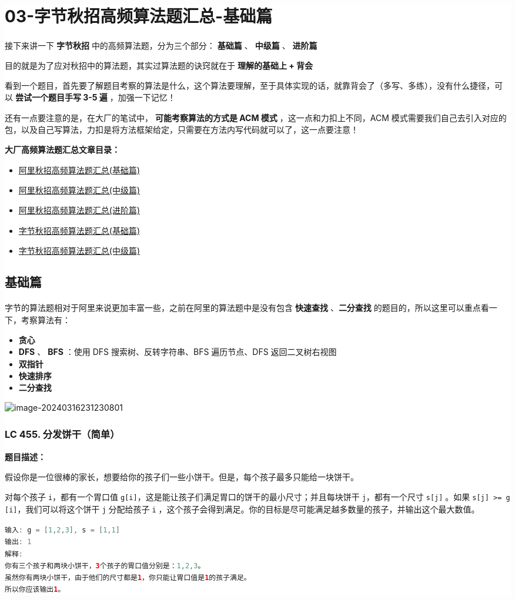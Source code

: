# 03-字节秋招高频算法题汇总-基础篇

接下来讲一下 **字节秋招** 中的高频算法题，分为三个部分： **基础篇** 、 **中级篇** 、 **进阶篇** 

目的就是为了应对秋招中的算法题，其实过算法题的诀窍就在于 **理解的基础上 + 背会** 

看到一个题目，首先要了解题目考察的算法是什么，这个算法要理解，至于具体实现的话，就靠背会了（多写、多练），没有什么捷径，可以 **尝试一个题目手写 3-5 遍** ，加强一下记忆！

还有一点要注意的是，在大厂的笔试中， **可能考察算法的方式是 ACM 模式** ，这一点和力扣上不同，ACM 模式需要我们自己去引入对应的包，以及自己写算法，力扣是将方法框架给定，只需要在方法内写代码就可以了，这一点要注意！

**大厂高频算法题汇总文章目录：**

- [阿里秋招高频算法题汇总(基础篇)](https://mp.weixin.qq.com/s?__biz=MzkyMTM4MjI0OQ==&mid=2247484517&idx=1&sn=2e74ac390e245a0467612687ffb3359b&chksm=c1853863f6f2b1752adbb6eeb1980f5e5aea645c1b7c4e6b519e26c6558013f6822d2877275d#rd)

- [阿里秋招高频算法题汇总(中级篇)](https://mp.weixin.qq.com/s?__biz=MzkyMTM4MjI0OQ==&mid=2247484529&idx=1&sn=db95b2a60c7e0935330e8d279b8c600c&chksm=c1853877f6f2b16186acf26159ce10ba1488e2210ba326029b2ec45c3231bfd09aa78109b4d8&token=1351576299&lang=zh_CN#rd)

- [阿里秋招高频算法题汇总(进阶篇)](https://mp.weixin.qq.com/s?__biz=MzkyMTM4MjI0OQ==&mid=2247484540&idx=1&sn=386d447f340d9e483f6407b9704cb0b8&chksm=c185387af6f2b16c89088e29bcf5d064ea8fe85c049d2667ec5117c4ae8c12fb5ba70e289d64&token=1351576299&lang=zh_CN#rd)
- [字节秋招高频算法题汇总(基础篇)](https://mp.weixin.qq.com/s?__biz=MzkyMTM4MjI0OQ==&mid=2247484553&idx=1&sn=df1555d3b709dc0b43c673e526136fe7&chksm=c185388ff6f2b1990766d9fb4fa49f2272681aa8f6b728f4dd9983be5a69f68cd6a87cc6bb96&token=1217854926&lang=zh_CN#rd)
- [字节秋招高频算法题汇总(中级篇)](https://mp.weixin.qq.com/s?__biz=MzkyMTM4MjI0OQ==&mid=2247484563&idx=1&sn=7f35185eee9f1a692ae045c3aaa9a6c7&chksm=c1853895f6f2b1835c40517213fa64a93ef80a325de308c6c1797b48942b4c14fa95cc14a076&token=1217854926&lang=zh_CN#rd)

## 基础篇

字节的算法题相对于阿里来说更加丰富一些，之前在阿里的算法题中是没有包含 **快速查找** 、**二分查找** 的题目的，所以这里可以重点看一下，考察算法有：

- **贪心**
- **DFS** 、 **BFS** ：使用 DFS 搜索树、反转字符串、BFS 遍历节点、DFS 返回二叉树右视图
- **双指针**
- **快速排序**
- **二分查找**



![image-20240316231230801](https://11laile-note-img.oss-cn-beijing.aliyuncs.com/image-20240316231230801.png)

### LC 455. 分发饼干（简单）

**题目描述：** 

假设你是一位很棒的家长，想要给你的孩子们一些小饼干。但是，每个孩子最多只能给一块饼干。

对每个孩子 `i`，都有一个胃口值 `g[i]`，这是能让孩子们满足胃口的饼干的最小尺寸；并且每块饼干 `j`，都有一个尺寸 `s[j]` 。如果 `s[j] >= g[i]`，我们可以将这个饼干 `j` 分配给孩子 `i` ，这个孩子会得到满足。你的目标是尽可能满足越多数量的孩子，并输出这个最大数值。

```java
输入: g = [1,2,3], s = [1,1]
输出: 1
解释: 
你有三个孩子和两块小饼干，3个孩子的胃口值分别是：1,2,3。
虽然你有两块小饼干，由于他们的尺寸都是1，你只能让胃口值是1的孩子满足。
所以你应该输出1。
```
